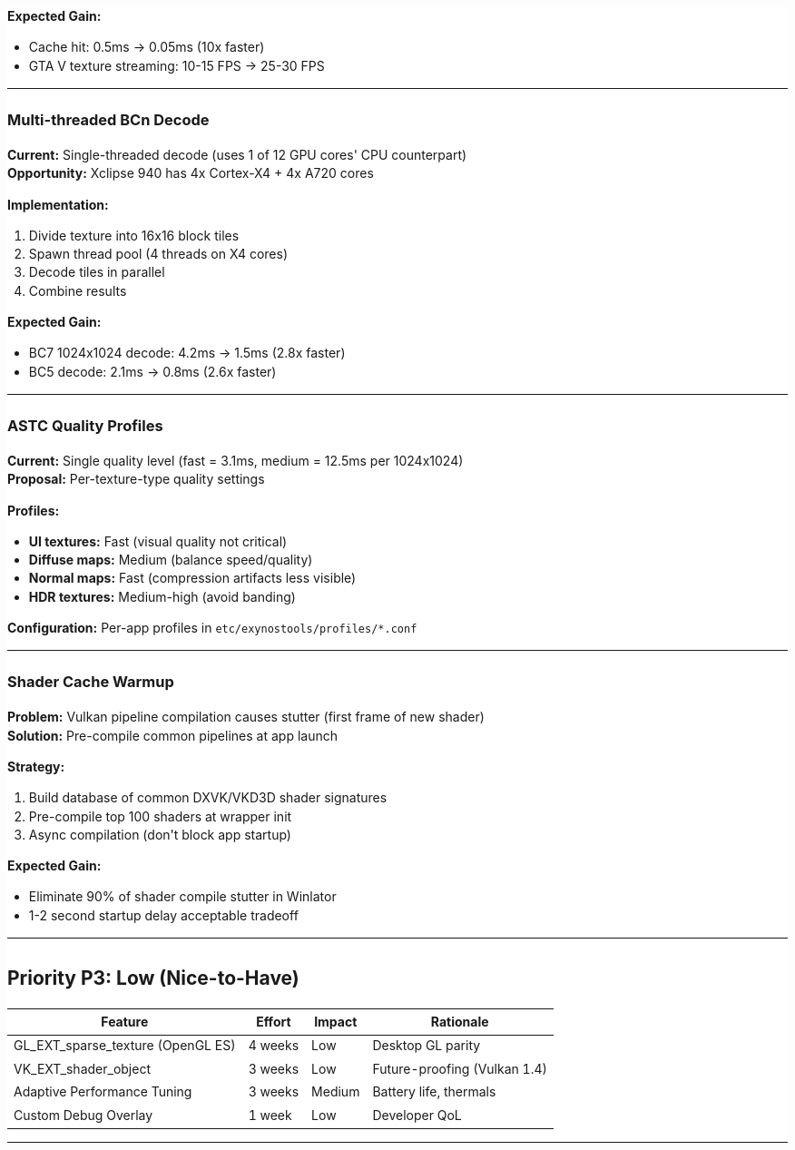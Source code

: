 **Expected Gain:**
- Cache hit: 0.5ms → 0.05ms (10x faster)
- GTA V texture streaming: 10-15 FPS → 25-30 FPS

---

### Multi-threaded BCn Decode
**Current:** Single-threaded decode (uses 1 of 12 GPU cores' CPU counterpart)  
**Opportunity:** Xclipse 940 has 4x Cortex-X4 + 4x A720 cores

**Implementation:**
1. Divide texture into 16x16 block tiles
2. Spawn thread pool (4 threads on X4 cores)
3. Decode tiles in parallel
4. Combine results

**Expected Gain:**
- BC7 1024x1024 decode: 4.2ms → 1.5ms (2.8x faster)
- BC5 decode: 2.1ms → 0.8ms (2.6x faster)

---

### ASTC Quality Profiles
**Current:** Single quality level (fast = 3.1ms, medium = 12.5ms per 1024x1024)  
**Proposal:** Per-texture-type quality settings

**Profiles:**
- **UI textures:** Fast (visual quality not critical)
- **Diffuse maps:** Medium (balance speed/quality)
- **Normal maps:** Fast (compression artifacts less visible)
- **HDR textures:** Medium-high (avoid banding)

**Configuration:** Per-app profiles in `etc/exynostools/profiles/*.conf`

---

### Shader Cache Warmup
**Problem:** Vulkan pipeline compilation causes stutter (first frame of new shader)  
**Solution:** Pre-compile common pipelines at app launch

**Strategy:**
1. Build database of common DXVK/VKD3D shader signatures
2. Pre-compile top 100 shaders at wrapper init
3. Async compilation (don't block app startup)

**Expected Gain:**
- Eliminate 90% of shader compile stutter in Winlator
- 1-2 second startup delay acceptable tradeoff

---

## Priority P3: Low (Nice-to-Have)

| Feature | Effort | Impact | Rationale |
|---------|--------|--------|-----------|
| GL_EXT_sparse_texture (OpenGL ES) | 4 weeks | Low | Desktop GL parity |
| VK_EXT_shader_object | 3 weeks | Low | Future-proofing (Vulkan 1.4) |
| Adaptive Performance Tuning | 3 weeks | Medium | Battery life, thermals |
| Custom Debug Overlay | 1 week | Low | Developer QoL |

---